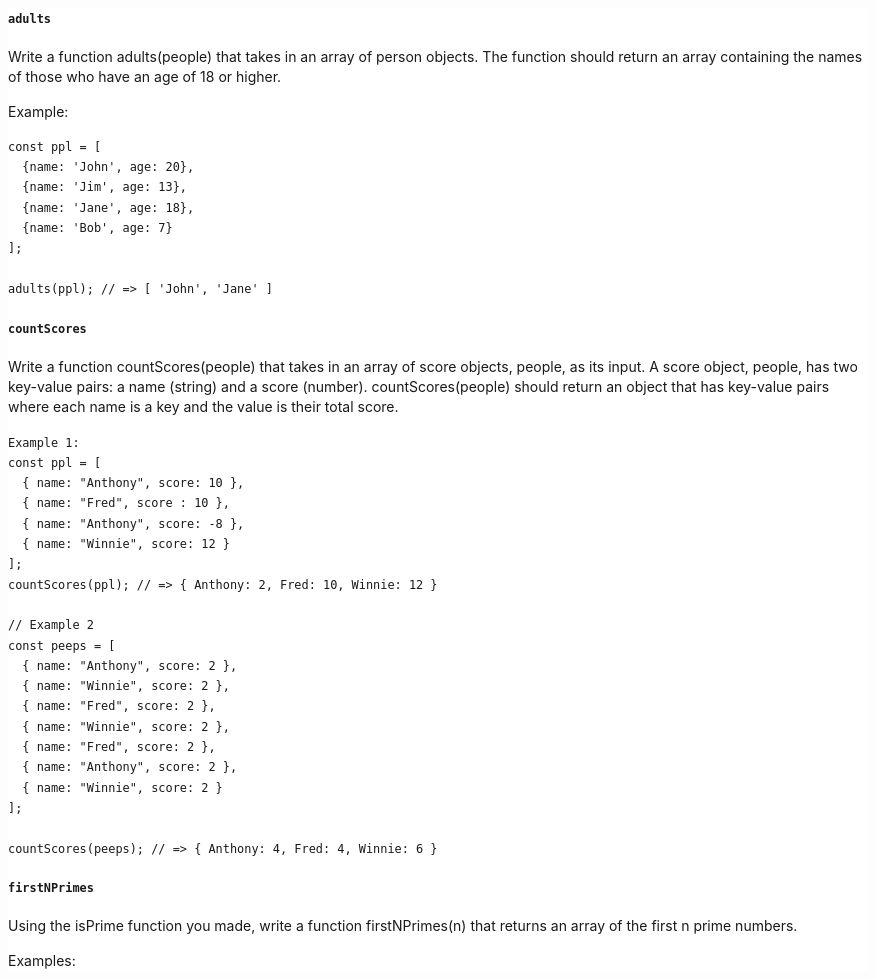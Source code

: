 #### `adults`

Write a function adults(people) that takes in an array of person objects. The function should return an array containing the names of those who have an age of 18 or higher.

Example:

```
const ppl = [
  {name: 'John', age: 20},
  {name: 'Jim', age: 13},
  {name: 'Jane', age: 18},
  {name: 'Bob', age: 7}
];

adults(ppl); // => [ 'John', 'Jane' ]
```

#### `countScores`

Write a function countScores(people) that takes in an array of score objects, people, as its input. A score object, people, has two key-value pairs: a name (string) and a score (number). countScores(people) should return an object that has key-value pairs where each name is a key and the value is their total score.

```
Example 1:
const ppl = [
  { name: "Anthony", score: 10 },
  { name: "Fred", score : 10 },
  { name: "Anthony", score: -8 },
  { name: "Winnie", score: 12 }
];
countScores(ppl); // => { Anthony: 2, Fred: 10, Winnie: 12 }

// Example 2
const peeps = [
  { name: "Anthony", score: 2 },
  { name: "Winnie", score: 2 },
  { name: "Fred", score: 2 },
  { name: "Winnie", score: 2 },
  { name: "Fred", score: 2 },
  { name: "Anthony", score: 2 },
  { name: "Winnie", score: 2 }
];

countScores(peeps); // => { Anthony: 4, Fred: 4, Winnie: 6 }
```

#### `firstNPrimes`

Using the isPrime function you made, write a function firstNPrimes(n) that returns an array of the first n prime numbers.

Examples:
